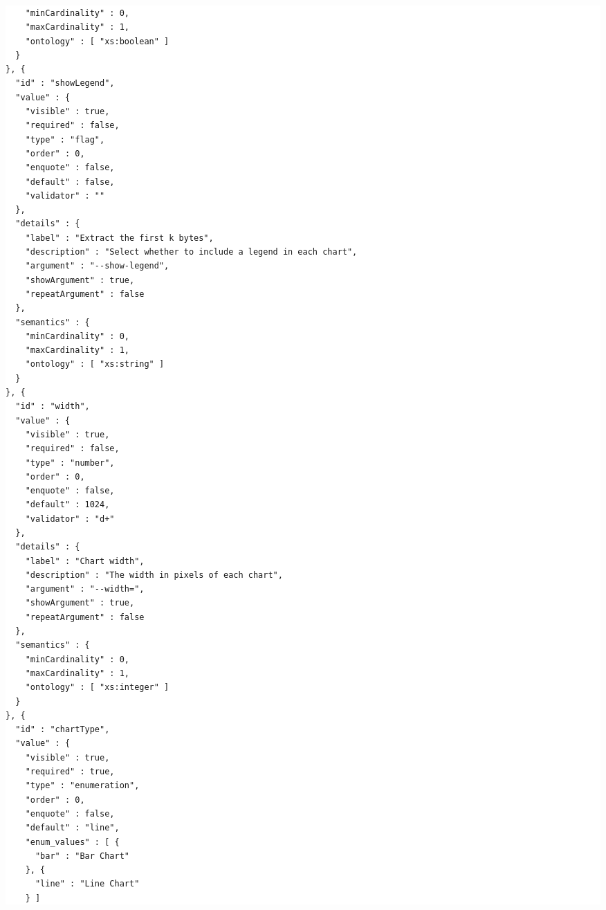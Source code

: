         "minCardinality" : 0,
        "maxCardinality" : 1,
        "ontology" : [ "xs:boolean" ]
      }
    }, {
      "id" : "showLegend",
      "value" : {
        "visible" : true,
        "required" : false,
        "type" : "flag",
        "order" : 0,
        "enquote" : false,
        "default" : false,
        "validator" : ""
      },
      "details" : {
        "label" : "Extract the first k bytes",
        "description" : "Select whether to include a legend in each chart",
        "argument" : "--show-legend",
        "showArgument" : true,
        "repeatArgument" : false
      },
      "semantics" : {
        "minCardinality" : 0,
        "maxCardinality" : 1,
        "ontology" : [ "xs:string" ]
      }
    }, {
      "id" : "width",
      "value" : {
        "visible" : true,
        "required" : false,
        "type" : "number",
        "order" : 0,
        "enquote" : false,
        "default" : 1024,
        "validator" : "d+"
      },
      "details" : {
        "label" : "Chart width",
        "description" : "The width in pixels of each chart",
        "argument" : "--width=",
        "showArgument" : true,
        "repeatArgument" : false
      },
      "semantics" : {
        "minCardinality" : 0,
        "maxCardinality" : 1,
        "ontology" : [ "xs:integer" ]
      }
    }, {
      "id" : "chartType",
      "value" : {
        "visible" : true,
        "required" : true,
        "type" : "enumeration",
        "order" : 0,
        "enquote" : false,
        "default" : "line",
        "enum_values" : [ {
          "bar" : "Bar Chart"
        }, {
          "line" : "Line Chart"
        } ]